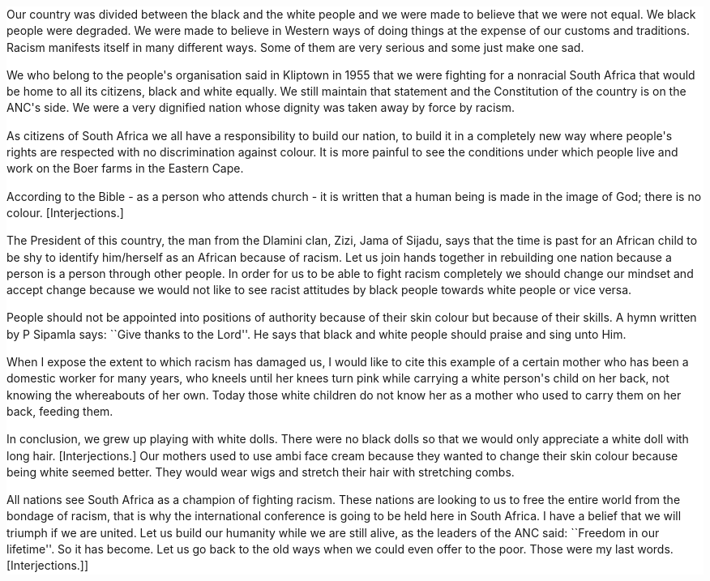 Our country was divided between the black and the white people and we were
made to believe that we were not equal. We black people were degraded. We
were made to believe in Western ways of doing things at the expense of our
customs and traditions. Racism manifests itself in many different ways.
Some of them are very serious and some just make one sad.

We who belong to the people's organisation said in Kliptown in 1955 that we
were fighting for a nonracial South Africa that would be home to all its
citizens, black and white equally. We still maintain that statement and the
Constitution of the country is on the ANC's side. We were a very dignified
nation whose dignity was taken away by force by racism.

As citizens of South Africa we all have a responsibility to build our
nation, to build it in a completely new way where people's rights are
respected with no discrimination against colour. It is more painful to see
the conditions under which people live and work on the Boer farms in the
Eastern Cape.

According to the Bible - as a person who attends church - it is written
that a human being is made in the image of God; there is no colour.
[Interjections.]

The President of this country, the man from the Dlamini clan, Zizi, Jama of
Sijadu, says that the time is past for an African child to be shy to
identify him/herself as an African because of racism. Let us join hands
together in rebuilding one nation because a person is a person through
other people. In order for us to be able to fight racism completely we
should change our mindset and accept change because we would not like to
see racist attitudes by black people towards white people or vice versa.

People should not be appointed into positions of authority because of their
skin colour but because of their skills. A hymn written by P Sipamla says:
``Give thanks to the Lord''. He says that black and white people should
praise and sing unto Him.

When I expose the extent to which racism has damaged us, I would like to
cite this example of a certain mother who has been a domestic worker for
many years, who kneels until her knees turn pink while carrying a white
person's child on her back, not knowing the whereabouts of her own. Today
those white children do not know her as a mother who used to carry them on
her back, feeding them.

In conclusion, we grew up playing with white dolls. There were no black
dolls so that we would only appreciate a white doll with long hair.
[Interjections.] Our mothers used to use ambi face cream because they
wanted to change their skin colour because being white seemed better. They
would wear wigs and stretch their hair with stretching combs.

All nations see South Africa as a champion of fighting racism. These
nations are looking to us to free the entire world from the bondage of
racism, that is why the international conference is going to be held here
in South Africa. I have a belief that we will triumph if we are united. Let
us build our humanity while we are still alive, as the leaders of the ANC
said: ``Freedom in our lifetime''. So it has become. Let us go back to the
old ways when we could even offer to the poor. Those were my last words.
[Interjections.]]
